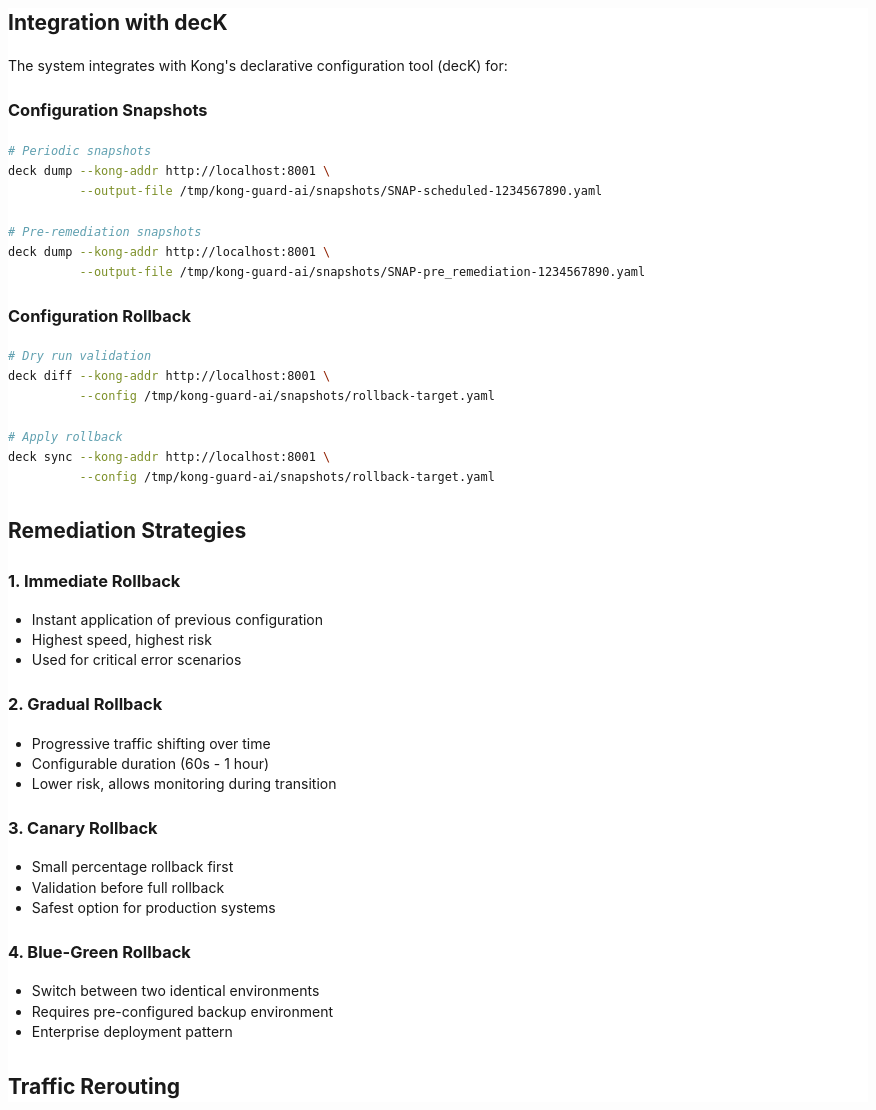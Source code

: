 ## Integration with decK

The system integrates with Kong's declarative configuration tool (decK) for:

### Configuration Snapshots
```bash
# Periodic snapshots
deck dump --kong-addr http://localhost:8001 \
          --output-file /tmp/kong-guard-ai/snapshots/SNAP-scheduled-1234567890.yaml

# Pre-remediation snapshots  
deck dump --kong-addr http://localhost:8001 \
          --output-file /tmp/kong-guard-ai/snapshots/SNAP-pre_remediation-1234567890.yaml
```

### Configuration Rollback
```bash
# Dry run validation
deck diff --kong-addr http://localhost:8001 \
          --config /tmp/kong-guard-ai/snapshots/rollback-target.yaml

# Apply rollback
deck sync --kong-addr http://localhost:8001 \
          --config /tmp/kong-guard-ai/snapshots/rollback-target.yaml
```

## Remediation Strategies

### 1. Immediate Rollback
- Instant application of previous configuration
- Highest speed, highest risk
- Used for critical error scenarios

### 2. Gradual Rollback  
- Progressive traffic shifting over time
- Configurable duration (60s - 1 hour)
- Lower risk, allows monitoring during transition

### 3. Canary Rollback
- Small percentage rollback first
- Validation before full rollback
- Safest option for production systems

### 4. Blue-Green Rollback
- Switch between two identical environments
- Requires pre-configured backup environment
- Enterprise deployment pattern

## Traffic Rerouting
